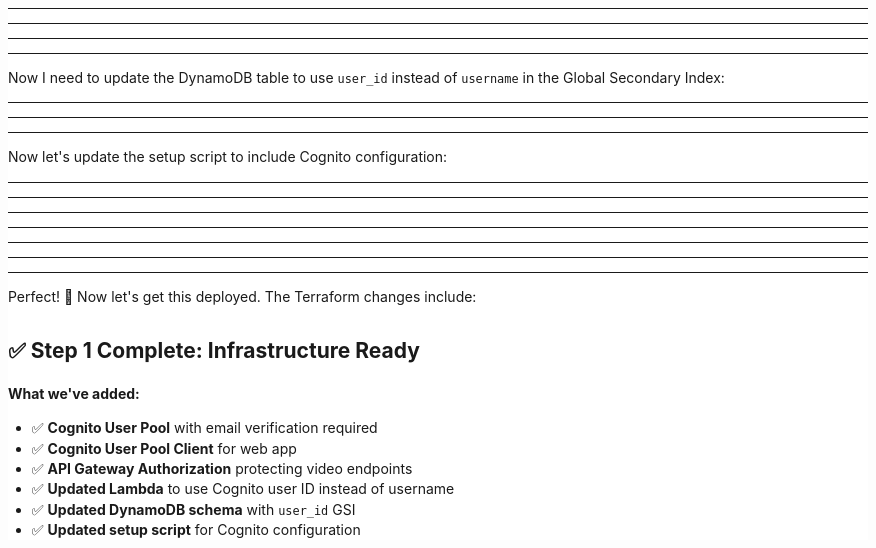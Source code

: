


---



---



---



---

Now I need to update the DynamoDB table to use `user_id` instead of `username` in the Global Secondary Index:

---



---



---

Now let's update the setup script to include Cognito configuration:

---



---



---



---



---



---



---

Perfect! 🎉 Now let's get this deployed. The Terraform changes include:

## ✅ **Step 1 Complete: Infrastructure Ready**

**What we've added:**
- ✅ **Cognito User Pool** with email verification required
- ✅ **Cognito User Pool Client** for web app
- ✅ **API Gateway Authorization** protecting video endpoints
- ✅ **Updated Lambda** to use Cognito user ID instead of username
- ✅ **Updated DynamoDB schema** with `user_id` GSI
- ✅ **Updated setup script** for Cognito configuration
